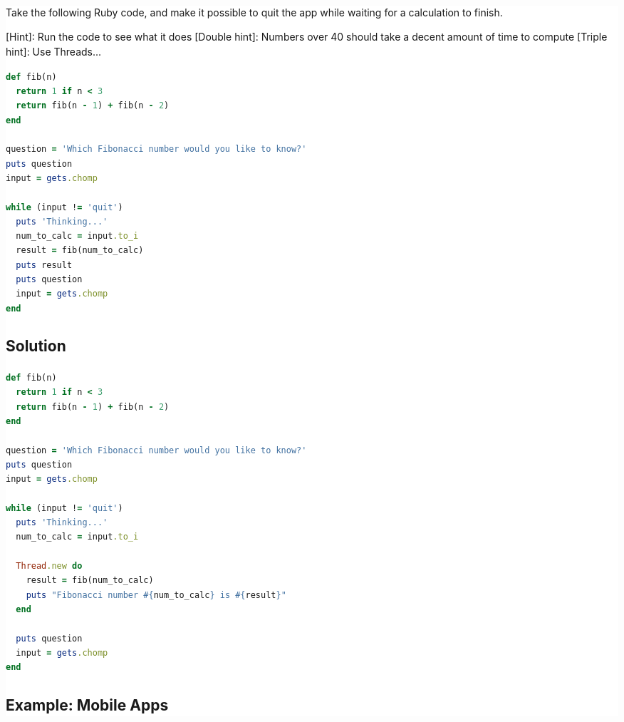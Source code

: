 Take the following Ruby code, and make it possible to quit the app while waiting for a calculation to finish.

[Hint]: Run the code to see what it does
[Double hint]: Numbers over 40 should take a decent amount of time to compute
[Triple hint]: Use Threads...

```ruby
def fib(n)
  return 1 if n < 3
  return fib(n - 1) + fib(n - 2)
end

question = 'Which Fibonacci number would you like to know?'
puts question
input = gets.chomp

while (input != 'quit')
  puts 'Thinking...'
  num_to_calc = input.to_i
  result = fib(num_to_calc)
  puts result
  puts question
  input = gets.chomp
end
```

## Solution

```ruby
def fib(n)
  return 1 if n < 3
  return fib(n - 1) + fib(n - 2)
end

question = 'Which Fibonacci number would you like to know?'
puts question
input = gets.chomp

while (input != 'quit')
  puts 'Thinking...'
  num_to_calc = input.to_i
  
  Thread.new do
    result = fib(num_to_calc)
    puts "Fibonacci number #{num_to_calc} is #{result}"
  end
  
  puts question
  input = gets.chomp
end
```

## Example: Mobile Apps
